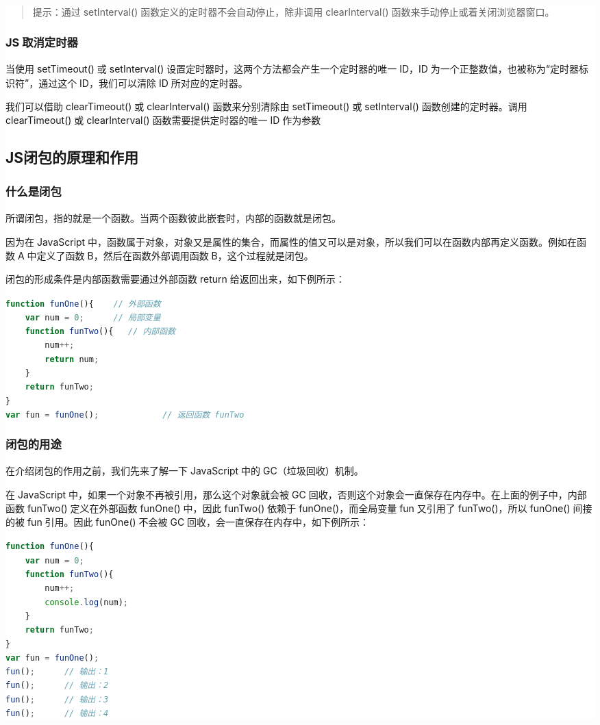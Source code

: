> 提示：通过 setInterval() 函数定义的定时器不会自动停止，除非调用 clearInterval() 函数来手动停止或着关闭浏览器窗口。

### JS 取消定时器

当使用 setTimeout() 或 setInterval() 设置定时器时，这两个方法都会产生一个定时器的唯一 ID，ID 为一个正整数值，也被称为“定时器标识符”，通过这个 ID，我们可以清除 ID 所对应的定时器。

我们可以借助 clearTimeout() 或 clearInterval() 函数来分别清除由 setTimeout() 或 setInterval() 函数创建的定时器。调用 clearTimeout() 或 clearInterval() 函数需要提供定时器的唯一 ID 作为参数

## JS闭包的原理和作用

### 什么是闭包

所谓闭包，指的就是一个函数。当两个函数彼此嵌套时，内部的函数就是闭包。

因为在 JavaScript 中，函数属于对象，对象又是属性的集合，而属性的值又可以是对象，所以我们可以在函数内部再定义函数。例如在函数 A 中定义了函数 B，然后在函数外部调用函数 B，这个过程就是闭包。

闭包的形成条件是内部函数需要通过外部函数 return 给返回出来，如下例所示：
```javascript
function funOne(){    // 外部函数
    var num = 0;      // 局部变量
    function funTwo(){   // 内部函数
        num++;                 
        return num;
    }
    return funTwo;
}
var fun = funOne();             // 返回函数 funTwo
```

### 闭包的用途

在介绍闭包的作用之前，我们先来了解一下 JavaScript 中的 GC（垃圾回收）机制。

在 JavaScript 中，如果一个对象不再被引用，那么这个对象就会被 GC 回收，否则这个对象会一直保存在内存中。在上面的例子中，内部函数 funTwo() 定义在外部函数 funOne() 中，因此 funTwo() 依赖于 funOne()，而全局变量 fun 又引用了 funTwo()，所以 funOne() 间接的被 fun 引用。因此 funOne() 不会被 GC 回收，会一直保存在内存中，如下例所示：
```javascript
function funOne(){
    var num = 0;
    function funTwo(){
        num++;
        console.log(num);
    }
    return funTwo;
}
var fun = funOne();
fun();      // 输出：1
fun();      // 输出：2
fun();      // 输出：3
fun();      // 输出：4
```
